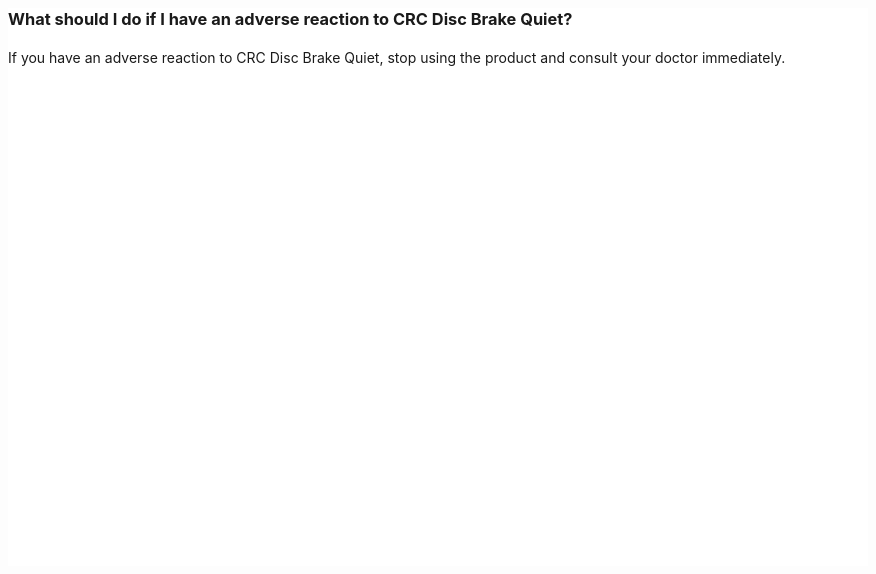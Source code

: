 <h3>What should I do if I have an adverse reaction to CRC Disc Brake Quiet?</h3>
<p>If you have an adverse reaction to CRC Disc Brake Quiet, stop using the product and consult your doctor immediately.</p>

<div style="position: relative; padding-bottom: 56.25%; overflow: hidden"><iframe src="https://www.youtube.com/embed/U8lYg7UZ0Dc" frameborder="0" allow="accelerometer; autoplay; clipboard-write; encrypted-media; gyroscope; picture-in-picture; web-share" allowfullscreen style="position: absolute; top: 0; left: 0; width: 100%; height: 100%;"></iframe>
</div>